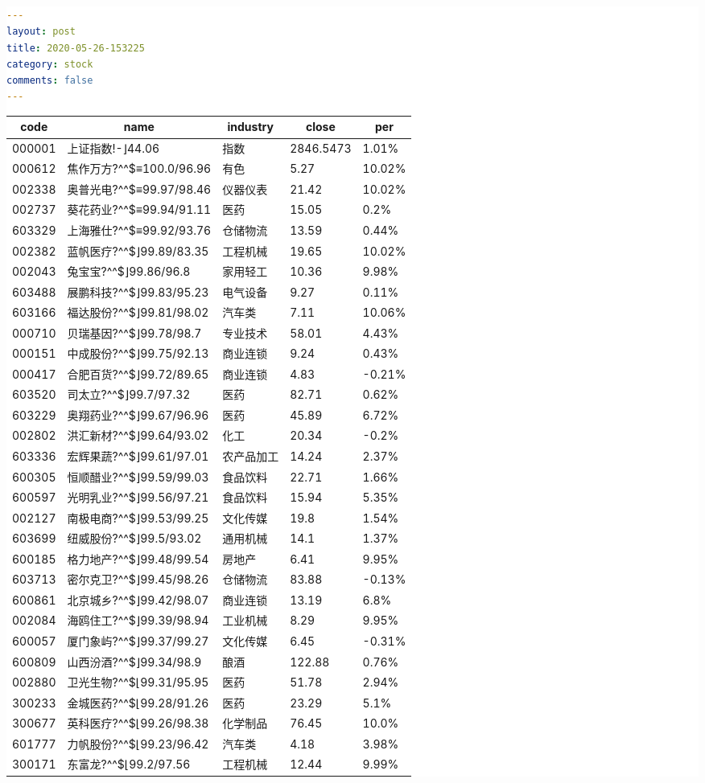 ```yaml
---
layout: post
title: 2020-05-26-153225
category: stock
comments: false
---
```

| code   |           name           |   industry   |   close   |   per   |
|--------|--------------------------|--------------|-----------|---------|
| 000001 |    上证指数!\-⌋44.06     |     指数     | 2846.5473 |  1.01%  |
| 000612 | 焦作万方?^^$≡100.0/96.96 |     有色     |    5.27   |  10.02% |
| 002338 | 奥普光电?^^$≡99.97/98.46 |   仪器仪表   |   21.42   |  10.02% |
| 002737 | 葵花药业?^^$≡99.94/91.11 |     医药     |   15.05   |   0.2%  |
| 603329 | 上海雅仕?^^$≡99.92/93.76 |   仓储物流   |   13.59   |  0.44%  |
| 002382 | 蓝帆医疗?^^$⌋99.89/83.35 |   工程机械   |   19.65   |  10.02% |
| 002043 |  兔宝宝?^^$⌋99.86/96.8   |   家用轻工   |   10.36   |  9.98%  |
| 603488 | 展鹏科技?^^$⌋99.83/95.23 |   电气设备   |    9.27   |  0.11%  |
| 603166 | 福达股份?^^$⌋99.81/98.02 |    汽车类    |    7.11   |  10.06% |
| 000710 | 贝瑞基因?^^$⌋99.78/98.7  |   专业技术   |   58.01   |  4.43%  |
| 000151 | 中成股份?^^$⌋99.75/92.13 |   商业连锁   |    9.24   |  0.43%  |
| 000417 | 合肥百货?^^$⌋99.72/89.65 |   商业连锁   |    4.83   |  -0.21% |
| 603520 |  司太立?^^$⌋99.7/97.32   |     医药     |   82.71   |  0.62%  |
| 603229 | 奥翔药业?^^$⌋99.67/96.96 |     医药     |   45.89   |  6.72%  |
| 002802 | 洪汇新材?^^$⌋99.64/93.02 |     化工     |   20.34   |  -0.2%  |
| 603336 | 宏辉果蔬?^^$⌋99.61/97.01 |  农产品加工  |   14.24   |  2.37%  |
| 600305 | 恒顺醋业?^^$⌋99.59/99.03 |   食品饮料   |   22.71   |  1.66%  |
| 600597 | 光明乳业?^^$⌋99.56/97.21 |   食品饮料   |   15.94   |  5.35%  |
| 002127 | 南极电商?^^$⌋99.53/99.25 |   文化传媒   |    19.8   |  1.54%  |
| 603699 | 纽威股份?^^$⌋99.5/93.02  |   通用机械   |    14.1   |  1.37%  |
| 600185 | 格力地产?^^$⌋99.48/99.54 |    房地产    |    6.41   |  9.95%  |
| 603713 | 密尔克卫?^^$⌋99.45/98.26 |   仓储物流   |   83.88   |  -0.13% |
| 600861 | 北京城乡?^^$⌋99.42/98.07 |   商业连锁   |   13.19   |   6.8%  |
| 002084 | 海鸥住工?^^$⌋99.39/98.94 |   工业机械   |    8.29   |  9.95%  |
| 600057 | 厦门象屿?^^$⌋99.37/99.27 |   文化传媒   |    6.45   |  -0.31% |
| 600809 | 山西汾酒?^^$⌋99.34/98.9  |     酿酒     |   122.88  |  0.76%  |
| 002880 | 卫光生物?^^$⌊99.31/95.95 |     医药     |   51.78   |  2.94%  |
| 300233 | 金城医药?^^$⌊99.28/91.26 |     医药     |   23.29   |   5.1%  |
| 300677 | 英科医疗?^^$⌊99.26/98.38 |   化学制品   |   76.45   |  10.0%  |
| 601777 | 力帆股份?^^$⌊99.23/96.42 |    汽车类    |    4.18   |  3.98%  |
| 300171 |  东富龙?^^$⌊99.2/97.56   |   工程机械   |   12.44   |  9.99%  |